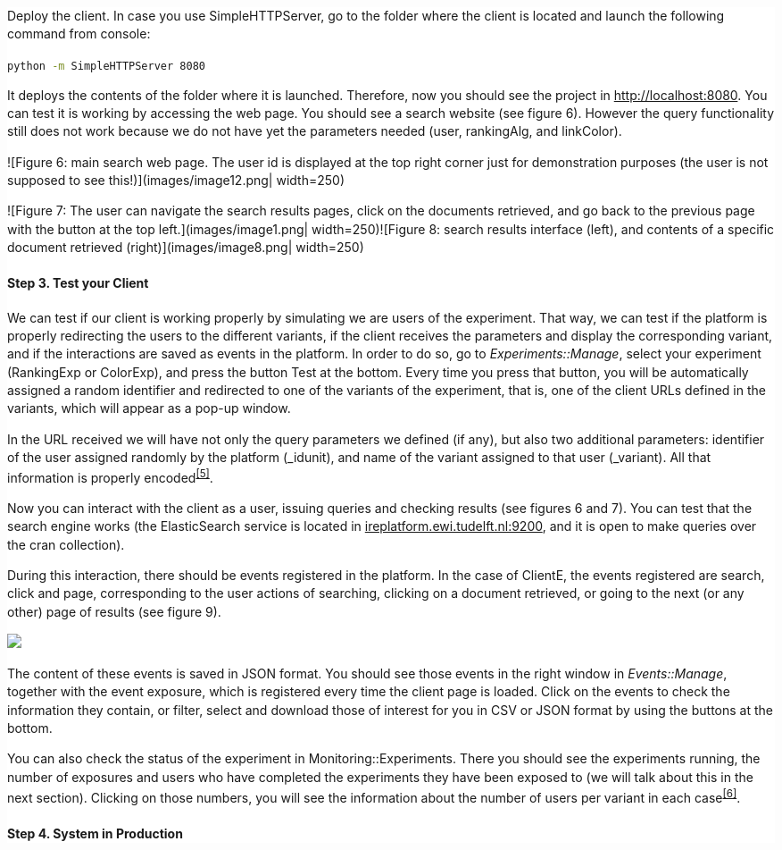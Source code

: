 Deploy the client. In case you use SimpleHTTPServer, go to the folder where the client is located and launch the following command from console:

```bash
python -m SimpleHTTPServer 8080
```

It deploys the contents of the folder where it is launched. Therefore, now you should see the project in [http://localhost:8080](http://localhost:8080). You can test it is working by accessing the web page. You should see a search website (see figure 6). However the query functionality still does not work because we do not have yet the parameters needed (user, rankingAlg, and linkColor).

![Figure 6: main search web page. The user id is displayed at the top right corner just for demonstration purposes (the user is not supposed to see this!)](images/image12.png| width=250)

![Figure 7: The user can navigate the search results pages, click on the documents retrieved, and go back to the previous page with the button at the top left.](images/image1.png| width=250)![Figure 8: search results interface (left), and contents of a specific document retrieved (right)](images/image8.png| width=250)


#### Step 3. Test your Client

We can test if our client is working properly by simulating we are users of the experiment. That way, we can test if the platform is properly redirecting the users to the different variants, if the client receives the parameters and display the corresponding variant, and if the interactions are saved as events in the platform. In order to do so, go to *Experiments::Manage*, select your experiment (RankingExp or ColorExp), and press the button Test at the bottom. Every time you press that button, you will be automatically assigned a random identifier and redirected to one of the variants of the experiment, that is, one of the client URLs defined in the variants, which will appear as a pop-up window. 

In the URL received we will have not only the query parameters we defined (if any), but also two additional parameters: identifier of the user assigned randomly by the platform (\_idunit), and name of the variant assigned to that user (\_variant). All that information is properly encoded<sup><a href="#ftnt5" id="ftnt_ref5">[5]</a></sup>. 

Now you can interact with the client as a user, issuing queries and checking results (see figures 6 and 7). You can test that the search engine works (the ElasticSearch service is located in [ireplatform.ewi.tudelft.nl:9200](ireplatform.ewi.tudelft.nl:9200), and it is open to make queries over the cran collection).

During this interaction, there should be events registered in the platform. In the case of ClientE, the events registered are search, click and page, corresponding to the user actions of searching, clicking on a document retrieved, or going to the next (or any other) page of results (see figure 9).

![](images/image11.png)

The content of these events is saved in JSON format. You should see those events in the right window in *Events::Manage*, together with the event exposure, which is registered every time the client page is loaded. Click on the events to check the information they contain, or filter, select and download those of interest for you in CSV or JSON format by using the buttons at the bottom.

You can also check the status of the experiment in Monitoring::Experiments. There you should see the experiments running, the number of exposures and users who have completed the experiments they have been exposed to (we will talk about this in the next section). Clicking on those numbers, you will see the information about the number of users per variant in each case<sup><a href="#ftnt6" id="ftnt_ref6">[6]</a></sup>.

#### Step 4. System in Production
